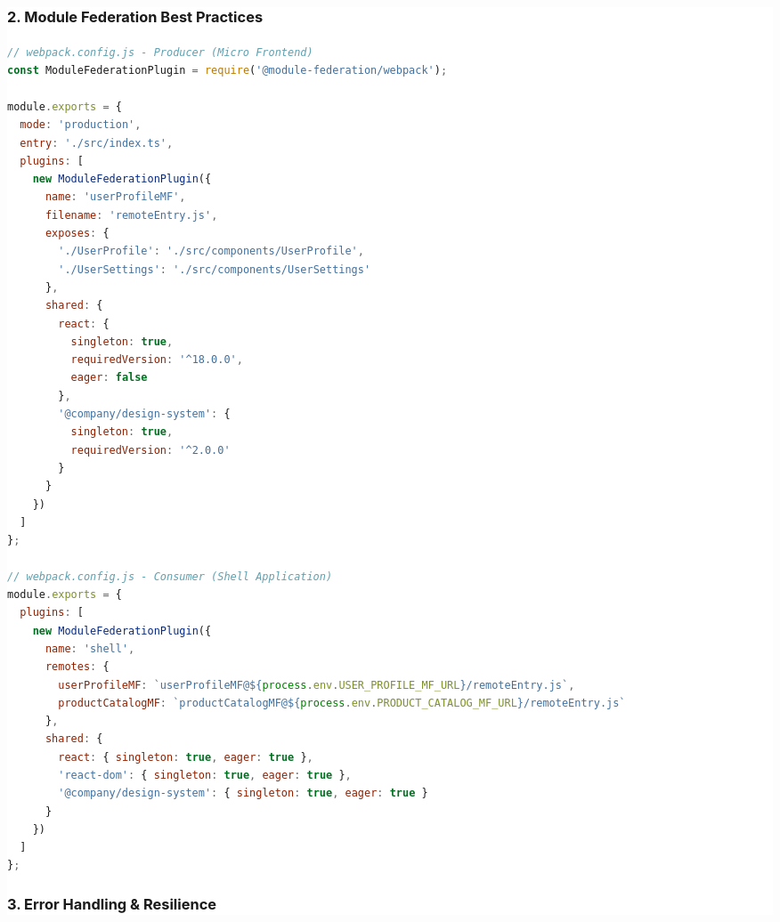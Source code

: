 ### 2. Module Federation Best Practices

```javascript
// webpack.config.js - Producer (Micro Frontend)
const ModuleFederationPlugin = require('@module-federation/webpack');

module.exports = {
  mode: 'production',
  entry: './src/index.ts',
  plugins: [
    new ModuleFederationPlugin({
      name: 'userProfileMF',
      filename: 'remoteEntry.js',
      exposes: {
        './UserProfile': './src/components/UserProfile',
        './UserSettings': './src/components/UserSettings'
      },
      shared: {
        react: {
          singleton: true,
          requiredVersion: '^18.0.0',
          eager: false
        },
        '@company/design-system': {
          singleton: true,
          requiredVersion: '^2.0.0'
        }
      }
    })
  ]
};

// webpack.config.js - Consumer (Shell Application)
module.exports = {
  plugins: [
    new ModuleFederationPlugin({
      name: 'shell',
      remotes: {
        userProfileMF: `userProfileMF@${process.env.USER_PROFILE_MF_URL}/remoteEntry.js`,
        productCatalogMF: `productCatalogMF@${process.env.PRODUCT_CATALOG_MF_URL}/remoteEntry.js`
      },
      shared: {
        react: { singleton: true, eager: true },
        'react-dom': { singleton: true, eager: true },
        '@company/design-system': { singleton: true, eager: true }
      }
    })
  ]
};
```

### 3. Error Handling & Resilience
